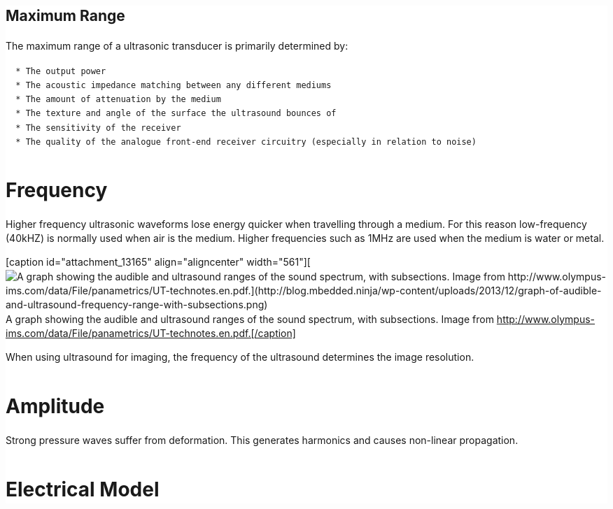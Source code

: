 

## Maximum Range




The maximum range of a ultrasonic transducer is primarily determined by:





	  * The output power
	  * The acoustic impedance matching between any different mediums
	  * The amount of attenuation by the medium
	  * The texture and angle of the surface the ultrasound bounces of
	  * The sensitivity of the receiver
	  * The quality of the analogue front-end receiver circuitry (especially in relation to noise)



# Frequency




Higher frequency ultrasonic waveforms lose energy quicker when travelling through a medium. For this reason low-frequency (40kHZ) is normally used when air is the medium. Higher frequencies such as 1MHz are used when the medium is water or metal.



[caption id="attachment_13165" align="aligncenter" width="561"][![A graph showing the audible and ultrasound ranges of the sound spectrum, with subsections. Image from http://www.olympus-ims.com/data/File/panametrics/UT-technotes.en.pdf.](http://blog.mbedded.ninja/wp-content/uploads/2013/12/graph-of-audible-and-ultrasound-frequency-range-with-subsections.png)
](http://blog.mbedded.ninja/wp-content/uploads/2013/12/graph-of-audible-and-ultrasound-frequency-range-with-subsections.png) A graph showing the audible and ultrasound ranges of the sound spectrum, with subsections. Image from http://www.olympus-ims.com/data/File/panametrics/UT-technotes.en.pdf.[/caption]



When using ultrasound for imaging, the frequency of the ultrasound determines the image resolution.




# Amplitude




Strong pressure waves suffer from deformation. This generates harmonics and causes non-linear propagation.




# Electrical Model
